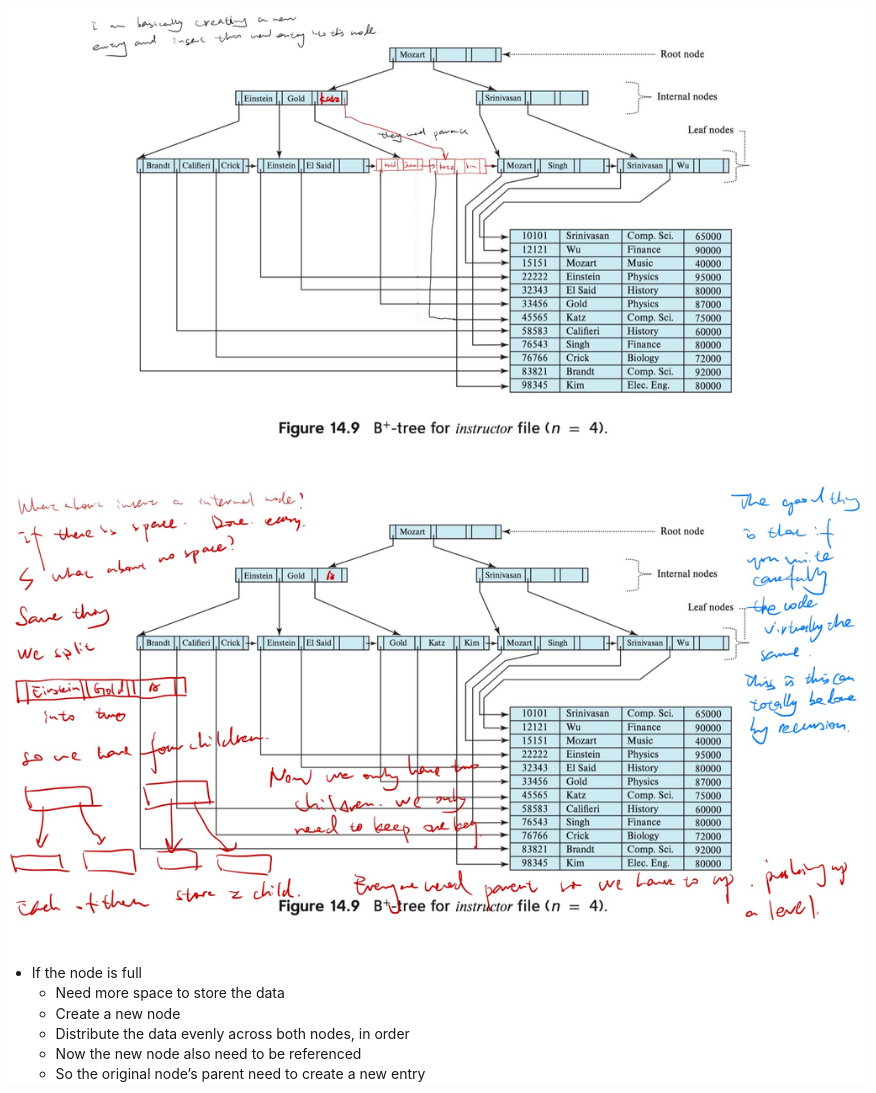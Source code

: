 ![Untitled Notebook-6](Indexing.assets/Untitled%20Notebook-6.jpg)

![Untitled Notebook-7](Indexing.assets/Untitled%20Notebook-7.jpg)

* If the node is full
  * Need more space to store the data
  * Create a new node
  * Distribute the data evenly across both nodes, in order
  * Now the new node also need to be referenced
  * So the original node’s parent need to create a new entry 
